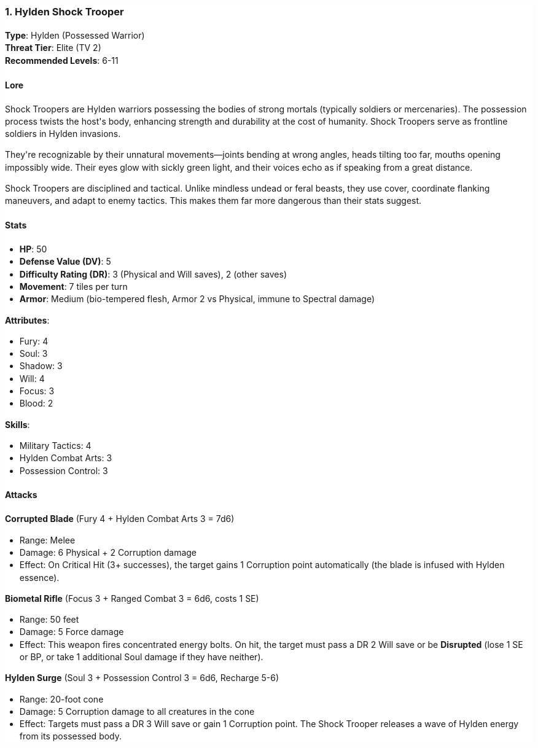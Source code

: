 ### 1. Hylden Shock Trooper

**Type**: Hylden (Possessed Warrior)  
**Threat Tier**: Elite (TV 2)  
**Recommended Levels**: 6-11

#### Lore
Shock Troopers are Hylden warriors possessing the bodies of strong mortals (typically soldiers or mercenaries). The possession process twists the host's body, enhancing strength and durability at the cost of humanity. Shock Troopers serve as frontline soldiers in Hylden invasions.

They're recognizable by their unnatural movements—joints bending at wrong angles, heads tilting too far, mouths opening impossibly wide. Their eyes glow with sickly green light, and their voices echo as if speaking from a great distance.

Shock Troopers are disciplined and tactical. Unlike mindless undead or feral beasts, they use cover, coordinate flanking maneuvers, and adapt to enemy tactics. This makes them far more dangerous than their stats suggest.

#### Stats
- **HP**: 50
- **Defense Value (DV)**: 5
- **Difficulty Rating (DR)**: 3 (Physical and Will saves), 2 (other saves)
- **Movement**: 7 tiles per turn
- **Armor**: Medium (bio-tempered flesh, Armor 2 vs Physical, immune to Spectral damage)

**Attributes**:
- Fury: 4
- Soul: 3
- Shadow: 3
- Will: 4
- Focus: 3
- Blood: 2

**Skills**:
- Military Tactics: 4
- Hylden Combat Arts: 3
- Possession Control: 3

#### Attacks
**Corrupted Blade** (Fury 4 + Hylden Combat Arts 3 = 7d6)
- Range: Melee
- Damage: 6 Physical + 2 Corruption damage
- Effect: On Critical Hit (3+ successes), the target gains 1 Corruption point automatically (the blade is infused with Hylden essence).

**Biometal Rifle** (Focus 3 + Ranged Combat 3 = 6d6, costs 1 SE)
- Range: 50 feet
- Damage: 5 Force damage
- Effect: This weapon fires concentrated energy bolts. On hit, the target must pass a DR 2 Will save or be **Disrupted** (lose 1 SE or BP, or take 1 additional Soul damage if they have neither).

**Hylden Surge** (Soul 3 + Possession Control 3 = 6d6, Recharge 5-6)
- Range: 20-foot cone
- Damage: 5 Corruption damage to all creatures in the cone
- Effect: Targets must pass a DR 3 Will save or gain 1 Corruption point. The Shock Trooper releases a wave of Hylden energy from its possessed body.
